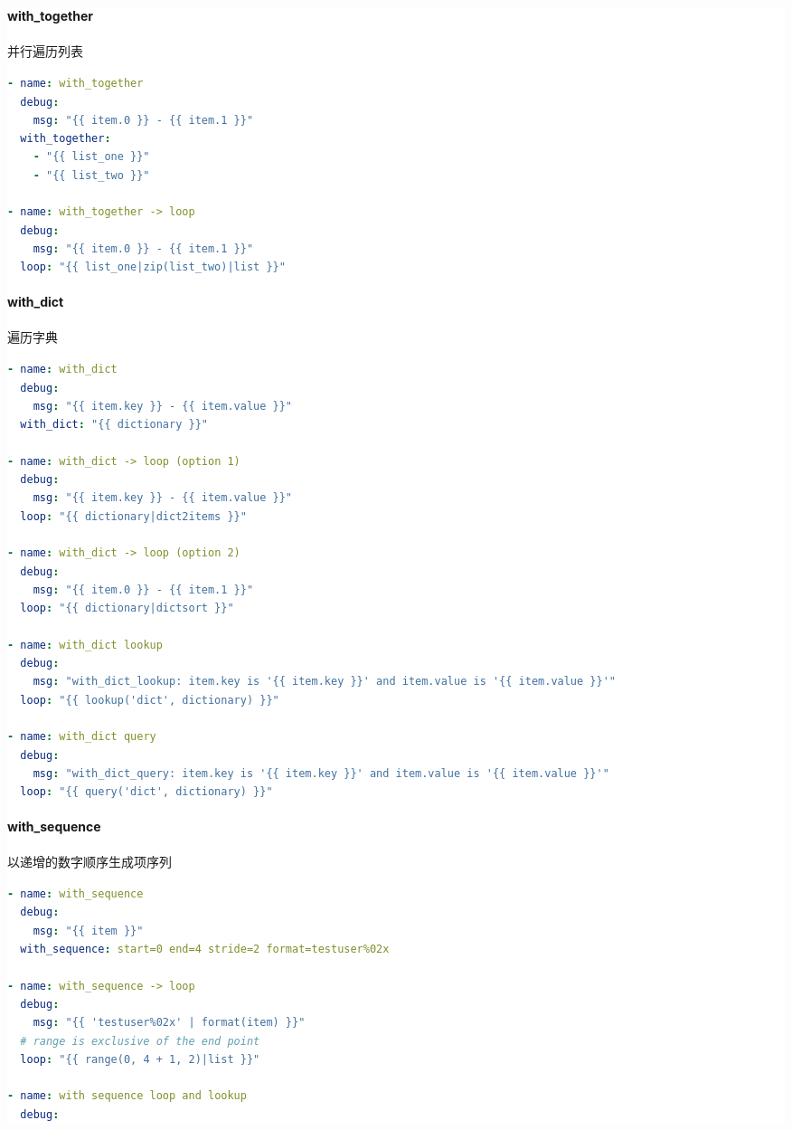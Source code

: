 #### with_together

并行遍历列表

```yaml
- name: with_together
  debug:
    msg: "{{ item.0 }} - {{ item.1 }}"
  with_together:
    - "{{ list_one }}"
    - "{{ list_two }}"

- name: with_together -> loop
  debug:
    msg: "{{ item.0 }} - {{ item.1 }}"
  loop: "{{ list_one|zip(list_two)|list }}"
```

#### with_dict

遍历字典

```yaml
- name: with_dict
  debug:
    msg: "{{ item.key }} - {{ item.value }}"
  with_dict: "{{ dictionary }}"

- name: with_dict -> loop (option 1)
  debug:
    msg: "{{ item.key }} - {{ item.value }}"
  loop: "{{ dictionary|dict2items }}"

- name: with_dict -> loop (option 2)
  debug:
    msg: "{{ item.0 }} - {{ item.1 }}"
  loop: "{{ dictionary|dictsort }}"
  
- name: with_dict lookup
  debug:
    msg: "with_dict_lookup: item.key is '{{ item.key }}' and item.value is '{{ item.value }}'"
  loop: "{{ lookup('dict', dictionary) }}"

- name: with_dict query
  debug:
    msg: "with_dict_query: item.key is '{{ item.key }}' and item.value is '{{ item.value }}'"
  loop: "{{ query('dict', dictionary) }}"
```

#### with_sequence

以递增的数字顺序生成项序列

```yaml
- name: with_sequence
  debug:
    msg: "{{ item }}"
  with_sequence: start=0 end=4 stride=2 format=testuser%02x

- name: with_sequence -> loop
  debug:
    msg: "{{ 'testuser%02x' | format(item) }}"
  # range is exclusive of the end point
  loop: "{{ range(0, 4 + 1, 2)|list }}"
  
- name: with sequence loop and lookup
  debug:
```